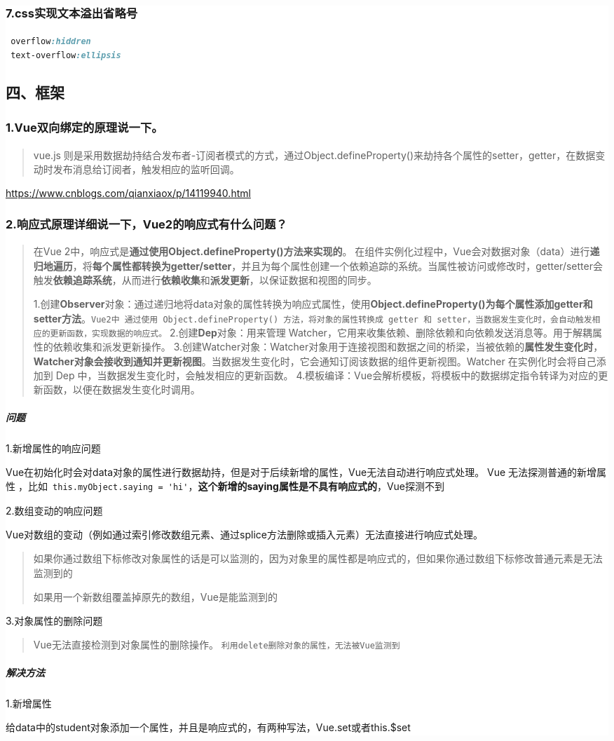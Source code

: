 ### 7.css实现文本溢出省略号

```css
 overflow:hiddren
 text-overflow:ellipsis
```



## 四、框架

### 1.Vue双向绑定的原理说一下。

> vue.js 则是采用数据劫持结合发布者-订阅者模式的方式，通过Object.defineProperty()来劫持各个属性的setter，getter，在数据变动时发布消息给订阅者，触发相应的监听回调。

https://www.cnblogs.com/qianxiaox/p/14119940.html

### 2.响应式原理详细说一下，Vue2的响应式有什么问题？

> 在Vue 2中，响应式是**通过使用Object.defineProperty()方法来实现的**。
> 在组件实例化过程中，Vue会对数据对象（data）进行**递归地遍历**，将**每个属性都转换为getter/setter**，并且为每个属性创建一个依赖追踪的系统。当属性被访问或修改时，getter/setter会触发**依赖追踪系统**，从而进行**依赖收集**和**派发更新**，以保证数据和视图的同步。
>
> 1.创建**Observer**对象：通过递归地将data对象的属性转换为响应式属性，使用**Object.defineProperty()为每个属性添加getter和setter方法**。`Vue2中 通过使用 Object.defineProperty() 方法，将对象的属性转换成 getter 和 setter，当数据发生变化时，会自动触发相应的更新函数，实现数据的响应式。`
> 2.创建**Dep**对象：用来管理 Watcher，它用来收集依赖、删除依赖和向依赖发送消息等。用于解耦属性的依赖收集和派发更新操作。
> 3.创建Watcher对象：Watcher对象用于连接视图和数据之间的桥梁，当被依赖的**属性发生变化时**，**Watcher对象会接收到通知并更新视图**。当数据发生变化时，它会通知订阅该数据的组件更新视图。Watcher 在实例化时会将自己添加到 Dep 中，当数据发生变化时，会触发相应的更新函数。
> 4.模板编译：Vue会解析模板，将模板中的数据绑定指令转译为对应的更新函数，以便在数据发生变化时调用。

##### 问题

1.新增属性的响应问题

Vue在初始化时会对data对象的属性进行数据劫持，但是对于后续新增的属性，Vue无法自动进行响应式处理。
Vue 无法探测普通的新增属性 ，比如` this.myObject.saying = 'hi'`，**这个新增的saying属性是不具有响应式的**，Vue探测不到

2.数组变动的响应问题

Vue对数组的变动（例如通过索引修改数组元素、通过splice方法删除或插入元素）无法直接进行响应式处理。

> 如果你通过数组下标修改对象属性的话是可以监测的，因为对象里的属性都是响应式的，但如果你通过数组下标修改普通元素是无法监测到的
>
> 如果用一个新数组覆盖掉原先的数组，Vue是能监测到的

3.对象属性的删除问题

> Vue无法直接检测到对象属性的删除操作。
> `利用delete删除对象的属性，无法被Vue监测到`

##### 解决方法

1.新增属性

给data中的student对象添加一个属性，并且是响应式的，有两种写法，Vue.set或者this.$set

